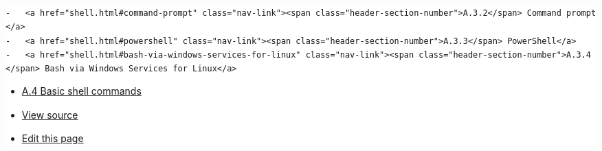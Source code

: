     -   <a href="shell.html#command-prompt" class="nav-link"><span class="header-section-number">A.3.2</span> Command prompt</a>
    -   <a href="shell.html#powershell" class="nav-link"><span class="header-section-number">A.3.3</span> PowerShell</a>
    -   <a href="shell.html#bash-via-windows-services-for-linux" class="nav-link"><span class="header-section-number">A.3.4</span> Bash via Windows Services for Linux</a>
-   <a href="shell.html#basic-shell-commands" class="nav-link"><span class="header-section-number">A.4</span> Basic shell commands</a>

-   <a href="https://github.com/jennybc/happy-git-with-r/blob/master/shell.Rmd" id="book-source">View source <em></em></a>
-   <a href="https://github.com/jennybc/happy-git-with-r/edit/master/shell.Rmd" id="book-edit">Edit this page <em></em></a>
